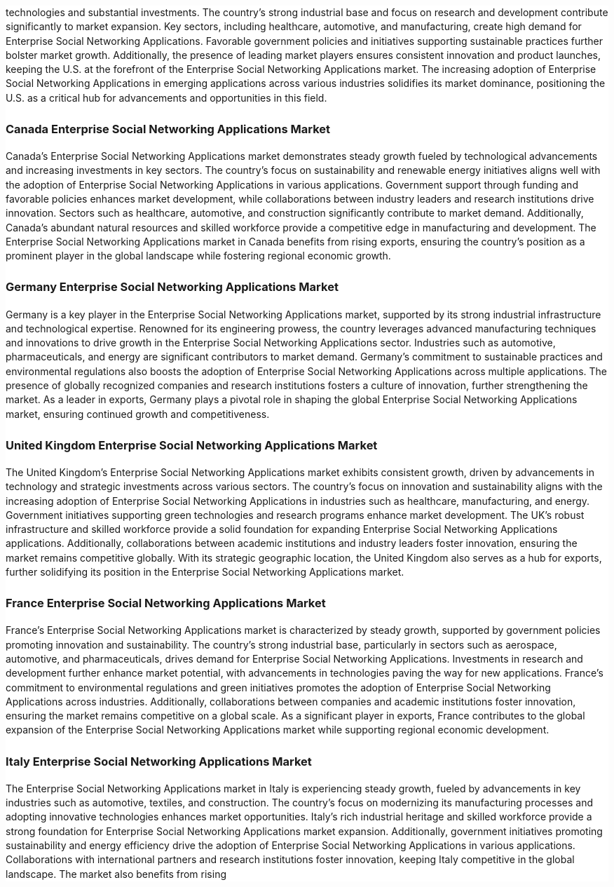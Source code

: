 technologies and substantial investments. The country&rsquo;s strong industrial base and focus on research and development contribute significantly to market expansion. Key sectors, including healthcare, automotive, and manufacturing, create high demand for Enterprise Social Networking Applications. Favorable government policies and initiatives supporting sustainable practices further bolster market growth. Additionally, the presence of leading market players ensures consistent innovation and product launches, keeping the U.S. at the forefront of the Enterprise Social Networking Applications market. The increasing adoption of Enterprise Social Networking Applications in emerging applications across various industries solidifies its market dominance, positioning the U.S. as a critical hub for advancements and opportunities in this field.</p><h3>Canada Enterprise Social Networking Applications Market</h3><p>Canada&rsquo;s Enterprise Social Networking Applications market demonstrates steady growth fueled by technological advancements and increasing investments in key sectors. The country&rsquo;s focus on sustainability and renewable energy initiatives aligns well with the adoption of Enterprise Social Networking Applications in various applications. Government support through funding and favorable policies enhances market development, while collaborations between industry leaders and research institutions drive innovation. Sectors such as healthcare, automotive, and construction significantly contribute to market demand. Additionally, Canada&rsquo;s abundant natural resources and skilled workforce provide a competitive edge in manufacturing and development. The Enterprise Social Networking Applications market in Canada benefits from rising exports, ensuring the country&rsquo;s position as a prominent player in the global landscape while fostering regional economic growth.</p><h3>Germany Enterprise Social Networking Applications Market</h3><p>Germany is a key player in the Enterprise Social Networking Applications market, supported by its strong industrial infrastructure and technological expertise. Renowned for its engineering prowess, the country leverages advanced manufacturing techniques and innovations to drive growth in the Enterprise Social Networking Applications sector. Industries such as automotive, pharmaceuticals, and energy are significant contributors to market demand. Germany&rsquo;s commitment to sustainable practices and environmental regulations also boosts the adoption of Enterprise Social Networking Applications across multiple applications. The presence of globally recognized companies and research institutions fosters a culture of innovation, further strengthening the market. As a leader in exports, Germany plays a pivotal role in shaping the global Enterprise Social Networking Applications market, ensuring continued growth and competitiveness.</p><h3>United Kingdom Enterprise Social Networking Applications Market</h3><p>The United Kingdom&rsquo;s Enterprise Social Networking Applications market exhibits consistent growth, driven by advancements in technology and strategic investments across various sectors. The country&rsquo;s focus on innovation and sustainability aligns with the increasing adoption of Enterprise Social Networking Applications in industries such as healthcare, manufacturing, and energy. Government initiatives supporting green technologies and research programs enhance market development. The UK&rsquo;s robust infrastructure and skilled workforce provide a solid foundation for expanding Enterprise Social Networking Applications applications. Additionally, collaborations between academic institutions and industry leaders foster innovation, ensuring the market remains competitive globally. With its strategic geographic location, the United Kingdom also serves as a hub for exports, further solidifying its position in the Enterprise Social Networking Applications market.</p><h3>France Enterprise Social Networking Applications Market</h3><p>France&rsquo;s Enterprise Social Networking Applications market is characterized by steady growth, supported by government policies promoting innovation and sustainability. The country&rsquo;s strong industrial base, particularly in sectors such as aerospace, automotive, and pharmaceuticals, drives demand for Enterprise Social Networking Applications. Investments in research and development further enhance market potential, with advancements in technologies paving the way for new applications. France&rsquo;s commitment to environmental regulations and green initiatives promotes the adoption of Enterprise Social Networking Applications across industries. Additionally, collaborations between companies and academic institutions foster innovation, ensuring the market remains competitive on a global scale. As a significant player in exports, France contributes to the global expansion of the Enterprise Social Networking Applications market while supporting regional economic development.</p><h3>Italy Enterprise Social Networking Applications Market</h3><p>The Enterprise Social Networking Applications market in Italy is experiencing steady growth, fueled by advancements in key industries such as automotive, textiles, and construction. The country&rsquo;s focus on modernizing its manufacturing processes and adopting innovative technologies enhances market opportunities. Italy&rsquo;s rich industrial heritage and skilled workforce provide a strong foundation for Enterprise Social Networking Applications market expansion. Additionally, government initiatives promoting sustainability and energy efficiency drive the adoption of Enterprise Social Networking Applications in various applications. Collaborations with international partners and research institutions foster innovation, keeping Italy competitive in the global landscape. The market also benefits from rising